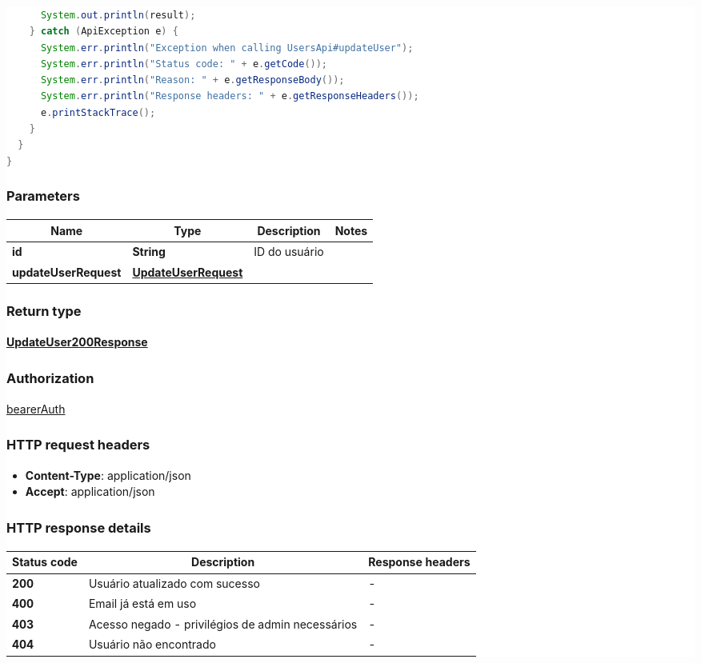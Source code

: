 ```java
      System.out.println(result);
    } catch (ApiException e) {
      System.err.println("Exception when calling UsersApi#updateUser");
      System.err.println("Status code: " + e.getCode());
      System.err.println("Reason: " + e.getResponseBody());
      System.err.println("Response headers: " + e.getResponseHeaders());
      e.printStackTrace();
    }
  }
}
```

### Parameters

| Name | Type | Description  | Notes |
|------------- | ------------- | ------------- | -------------|
| **id** | **String**| ID do usuário | |
| **updateUserRequest** | [**UpdateUserRequest**](UpdateUserRequest.md)|  | |

### Return type

[**UpdateUser200Response**](UpdateUser200Response.md)

### Authorization

[bearerAuth](../README.md#bearerAuth)

### HTTP request headers

 - **Content-Type**: application/json
 - **Accept**: application/json

### HTTP response details
| Status code | Description | Response headers |
|-------------|-------------|------------------|
| **200** | Usuário atualizado com sucesso |  -  |
| **400** | Email já está em uso |  -  |
| **403** | Acesso negado - privilégios de admin necessários |  -  |
| **404** | Usuário não encontrado |  -  |

